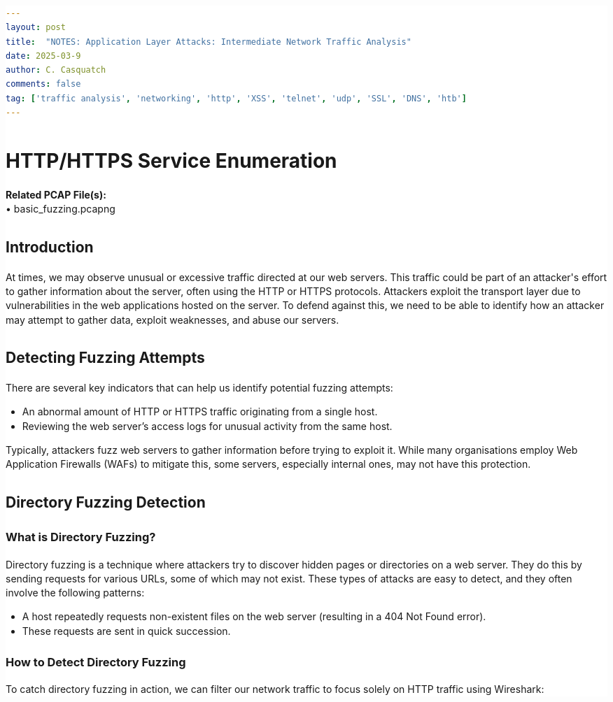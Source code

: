 ```yaml
---
layout: post
title:  "NOTES: Application Layer Attacks: Intermediate Network Traffic Analysis"
date: 2025-03-9
author: C. Casquatch
comments: false
tag: ['traffic analysis', 'networking', 'http', 'XSS', 'telnet', 'udp', 'SSL', 'DNS', 'htb']
---
```



HTTP/HTTPS Service Enumeration
==============================

**Related PCAP File(s):**  
• basic\_fuzzing.pcapng

Introduction
------------

At times, we may observe unusual or excessive traffic directed at our web servers. This traffic could be part of an attacker's effort to gather information about the server, often using the HTTP or HTTPS protocols. Attackers exploit the transport layer due to vulnerabilities in the web applications hosted on the server. To defend against this, we need to be able to identify how an attacker may attempt to gather data, exploit weaknesses, and abuse our servers.

Detecting Fuzzing Attempts
--------------------------

There are several key indicators that can help us identify potential fuzzing attempts:

*   An abnormal amount of HTTP or HTTPS traffic originating from a single host.
*   Reviewing the web server’s access logs for unusual activity from the same host.

Typically, attackers fuzz web servers to gather information before trying to exploit it. While many organisations employ Web Application Firewalls (WAFs) to mitigate this, some servers, especially internal ones, may not have this protection.

Directory Fuzzing Detection
---------------------------

### What is Directory Fuzzing?

Directory fuzzing is a technique where attackers try to discover hidden pages or directories on a web server. They do this by sending requests for various URLs, some of which may not exist. These types of attacks are easy to detect, and they often involve the following patterns:

*   A host repeatedly requests non-existent files on the web server (resulting in a 404 Not Found error).
*   These requests are sent in quick succession.

### How to Detect Directory Fuzzing

To catch directory fuzzing in action, we can filter our network traffic to focus solely on HTTP traffic using Wireshark:
